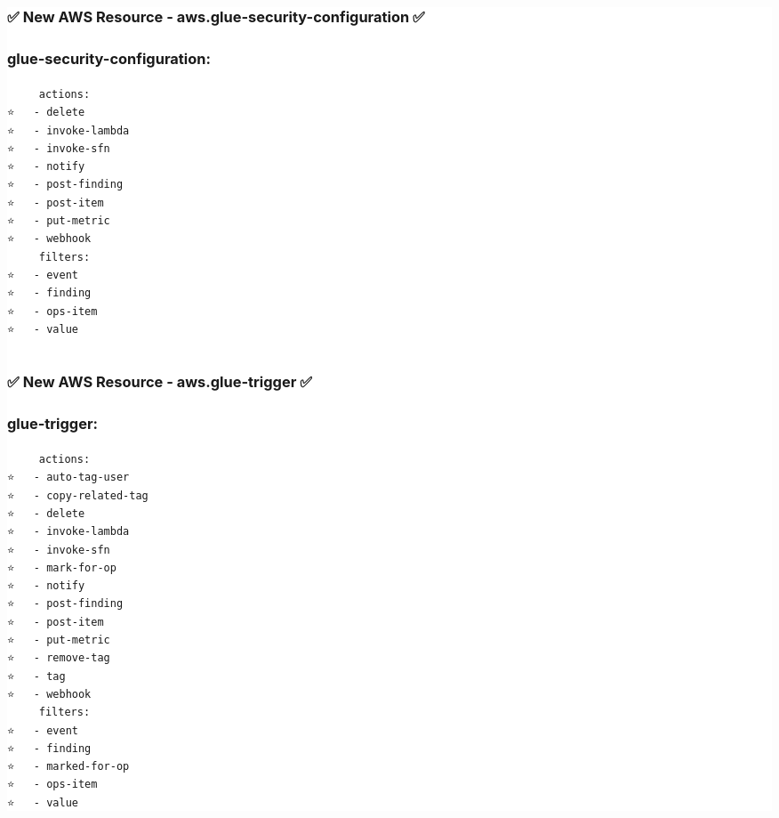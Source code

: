 # 




 ### ✅ New AWS Resource - aws.glue-security-configuration ✅

### glue-security-configuration:
```
     actions:
⭐   - delete
⭐   - invoke-lambda
⭐   - invoke-sfn
⭐   - notify
⭐   - post-finding
⭐   - post-item
⭐   - put-metric
⭐   - webhook
     filters:
⭐   - event
⭐   - finding
⭐   - ops-item
⭐   - value

```

# 




 ### ✅ New AWS Resource - aws.glue-trigger ✅

### glue-trigger:
```
     actions:
⭐   - auto-tag-user
⭐   - copy-related-tag
⭐   - delete
⭐   - invoke-lambda
⭐   - invoke-sfn
⭐   - mark-for-op
⭐   - notify
⭐   - post-finding
⭐   - post-item
⭐   - put-metric
⭐   - remove-tag
⭐   - tag
⭐   - webhook
     filters:
⭐   - event
⭐   - finding
⭐   - marked-for-op
⭐   - ops-item
⭐   - value

```
